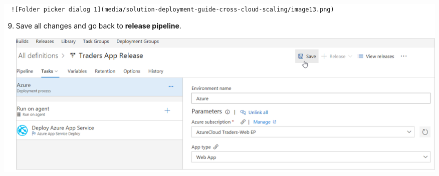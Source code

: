       ![Folder picker dialog 1](media/solution-deployment-guide-cross-cloud-scaling/image13.png)

9. Save all changes and go back to **release pipeline**.

    ![Save changes in release pipeline](media/solution-deployment-guide-cross-cloud-scaling/image14.png)

